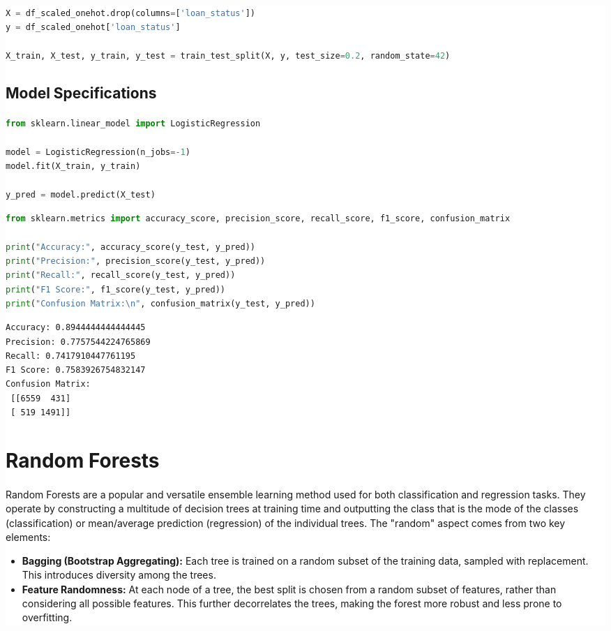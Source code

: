 
```python
X = df_scaled_onehot.drop(columns=['loan_status'])
y = df_scaled_onehot['loan_status']

X_train, X_test, y_train, y_test = train_test_split(X, y, test_size=0.2, random_state=42)

```

## Model Specifications


```python
from sklearn.linear_model import LogisticRegression

model = LogisticRegression(n_jobs=-1)
model.fit(X_train, y_train)

y_pred = model.predict(X_test)
```


```python
from sklearn.metrics import accuracy_score, precision_score, recall_score, f1_score, confusion_matrix

print("Accuracy:", accuracy_score(y_test, y_pred))
print("Precision:", precision_score(y_test, y_pred))
print("Recall:", recall_score(y_test, y_pred))
print("F1 Score:", f1_score(y_test, y_pred))
print("Confusion Matrix:\n", confusion_matrix(y_test, y_pred))
```

    Accuracy: 0.8944444444444445
    Precision: 0.7757544224765869
    Recall: 0.7417910447761195
    F1 Score: 0.7583926754832147
    Confusion Matrix:
     [[6559  431]
     [ 519 1491]]
    

# Random Forests
Random Forests are a popular and versatile ensemble learning method used for both classification and regression tasks.  They operate by constructing a multitude of decision trees at training time and outputting the class that is the mode of the classes (classification) or mean/average prediction (regression) of the individual trees.  The "random" aspect comes from two key elements:

*   **Bagging (Bootstrap Aggregating):** Each tree is trained on a random subset of the training data, sampled with replacement.  This introduces diversity among the trees.
*   **Feature Randomness:** At each node of a tree, the best split is chosen from a random subset of features, rather than considering all possible features. This further decorrelates the trees, making the forest more robust and less prone to overfitting.
